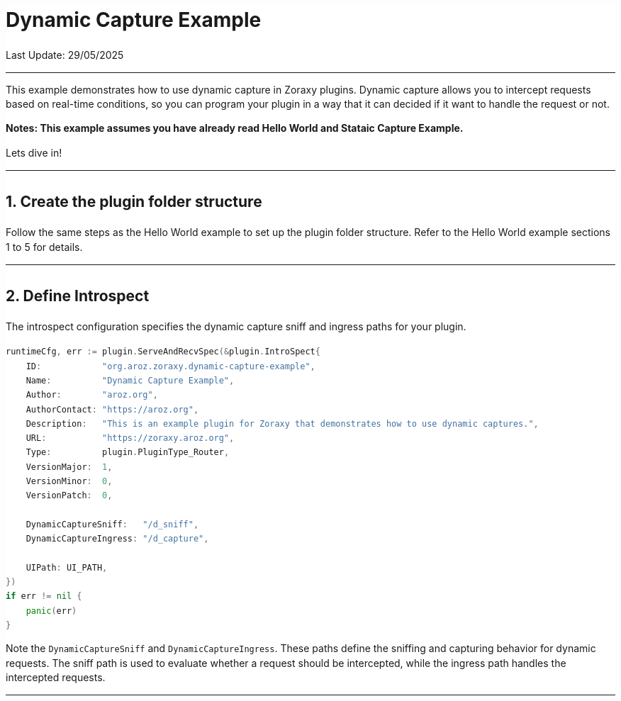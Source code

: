 # Dynamic Capture Example
Last Update: 29/05/2025  

---


This example demonstrates how to use dynamic capture in Zoraxy plugins. Dynamic capture allows you to intercept requests based on real-time conditions, so you can program your plugin in a way that it can decided if it want to handle the request or not.

**Notes: This example assumes you have already read Hello World and Stataic Capture Example.**

Lets dive in!

---

## 1. Create the plugin folder structure

Follow the same steps as the Hello World example to set up the plugin folder structure. Refer to the Hello World example sections 1 to 5 for details.

---

## 2. Define Introspect

The introspect configuration specifies the dynamic capture sniff and ingress paths for your plugin.

```go
runtimeCfg, err := plugin.ServeAndRecvSpec(&plugin.IntroSpect{
    ID:            "org.aroz.zoraxy.dynamic-capture-example",
    Name:          "Dynamic Capture Example",
    Author:        "aroz.org",
    AuthorContact: "https://aroz.org",
    Description:   "This is an example plugin for Zoraxy that demonstrates how to use dynamic captures.",
    URL:           "https://zoraxy.aroz.org",
    Type:          plugin.PluginType_Router,
    VersionMajor:  1,
    VersionMinor:  0,
    VersionPatch:  0,

    DynamicCaptureSniff:   "/d_sniff",
    DynamicCaptureIngress: "/d_capture",

    UIPath: UI_PATH,
})
if err != nil {
    panic(err)
}
```

Note the `DynamicCaptureSniff` and `DynamicCaptureIngress`. These paths define the sniffing and capturing behavior for dynamic requests. The sniff path is used to evaluate whether a request should be intercepted, while the ingress path handles the intercepted requests.

---